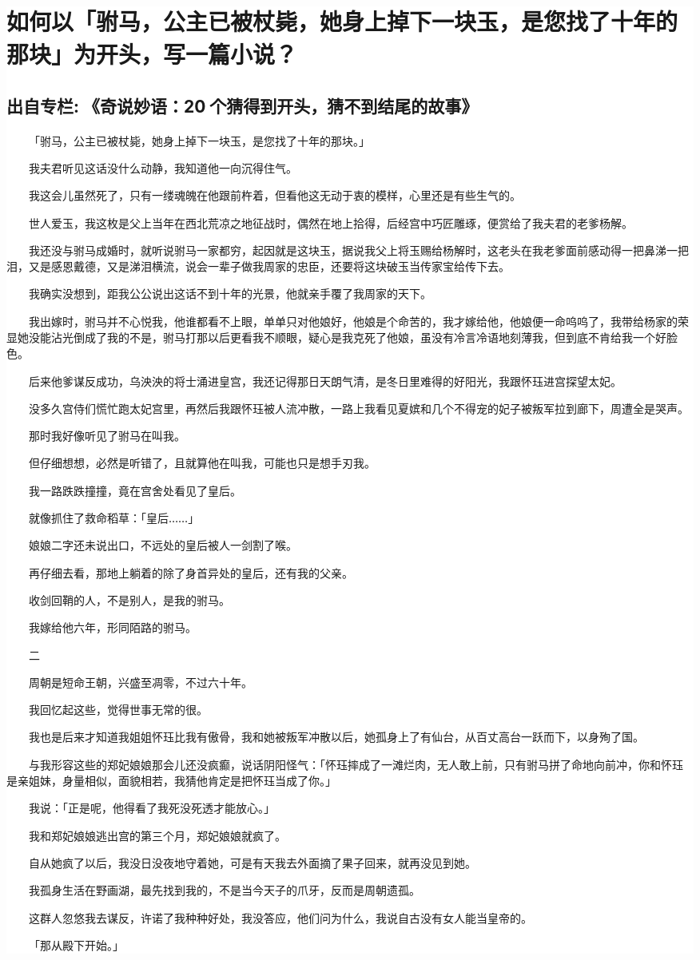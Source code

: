 # 如何以「驸马，公主已被杖毙，她身上掉下一块玉，是您找了十年的那块」为开头，写一篇小说？  
## 出自专栏: 《奇说妙语：20 个猜得到开头，猜不到结尾的故事》  
&emsp;&emsp;「驸马，公主已被杖毙，她身上掉下一块玉，是您找了十年的那块。」  
  
&emsp;&emsp;我夫君听见这话没什么动静，我知道他一向沉得住气。  
  
&emsp;&emsp;我这会儿虽然死了，只有一缕魂魄在他跟前杵着，但看他这无动于衷的模样，心里还是有些生气的。  
  
&emsp;&emsp;世人爱玉，我这枚是父上当年在西北荒凉之地征战时，偶然在地上拾得，后经宫中巧匠雕琢，便赏给了我夫君的老爹杨解。  
  
&emsp;&emsp;我还没与驸马成婚时，就听说驸马一家都穷，起因就是这块玉，据说我父上将玉赐给杨解时，这老头在我老爹面前感动得一把鼻涕一把泪，又是感恩戴德，又是涕泪横流，说会一辈子做我周家的忠臣，还要将这块破玉当传家宝给传下去。  
  
&emsp;&emsp;我确实没想到，距我公公说出这话不到十年的光景，他就亲手覆了我周家的天下。  
  
&emsp;&emsp;我出嫁时，驸马并不心悦我，他谁都看不上眼，单单只对他娘好，他娘是个命苦的，我才嫁给他，他娘便一命呜呜了，我带给杨家的荣显她没能沾光倒成了我的不是，驸马打那以后更看我不顺眼，疑心是我克死了他娘，虽没有冷言冷语地刻薄我，但到底不肯给我一个好脸色。  
  
&emsp;&emsp;后来他爹谋反成功，乌泱泱的将士涌进皇宫，我还记得那日天朗气清，是冬日里难得的好阳光，我跟怀珏进宫探望太妃。  
  
&emsp;&emsp;没多久宫侍们慌忙跑太妃宫里，再然后我跟怀珏被人流冲散，一路上我看见夏嫔和几个不得宠的妃子被叛军拉到廊下，周遭全是哭声。  
  
&emsp;&emsp;那时我好像听见了驸马在叫我。  
  
&emsp;&emsp;但仔细想想，必然是听错了，且就算他在叫我，可能也只是想手刃我。  
  
&emsp;&emsp;我一路跌跌撞撞，竟在宫舍处看见了皇后。  
  
&emsp;&emsp;就像抓住了救命稻草：「皇后……」  
  
&emsp;&emsp;娘娘二字还未说出口，不远处的皇后被人一剑割了喉。  
  
&emsp;&emsp;再仔细去看，那地上躺着的除了身首异处的皇后，还有我的父亲。  
  
&emsp;&emsp;收剑回鞘的人，不是别人，是我的驸马。  
  
&emsp;&emsp;我嫁给他六年，形同陌路的驸马。  
  
&emsp;&emsp;二  
  
&emsp;&emsp;周朝是短命王朝，兴盛至凋零，不过六十年。  
  
&emsp;&emsp;我回忆起这些，觉得世事无常的很。  
  
&emsp;&emsp;我也是后来才知道我姐姐怀珏比我有傲骨，我和她被叛军冲散以后，她孤身上了有仙台，从百丈高台一跃而下，以身殉了国。  
  
&emsp;&emsp;与我形容这些的郑妃娘娘那会儿还没疯癫，说话阴阳怪气：「怀珏摔成了一滩烂肉，无人敢上前，只有驸马拼了命地向前冲，你和怀珏是亲姐妹，身量相似，面貌相若，我猜他肯定是把怀珏当成了你。」  
  
&emsp;&emsp;我说：「正是呢，他得看了我死没死透才能放心。」  
  
&emsp;&emsp;我和郑妃娘娘逃出宫的第三个月，郑妃娘娘就疯了。  
  
&emsp;&emsp;自从她疯了以后，我没日没夜地守着她，可是有天我去外面摘了果子回来，就再没见到她。  
  
&emsp;&emsp;我孤身生活在野画湖，最先找到我的，不是当今天子的爪牙，反而是周朝遗孤。  
  
&emsp;&emsp;这群人忽悠我去谋反，许诺了我种种好处，我没答应，他们问为什么，我说自古没有女人能当皇帝的。  
  
&emsp;&emsp;「那从殿下开始。」  
  